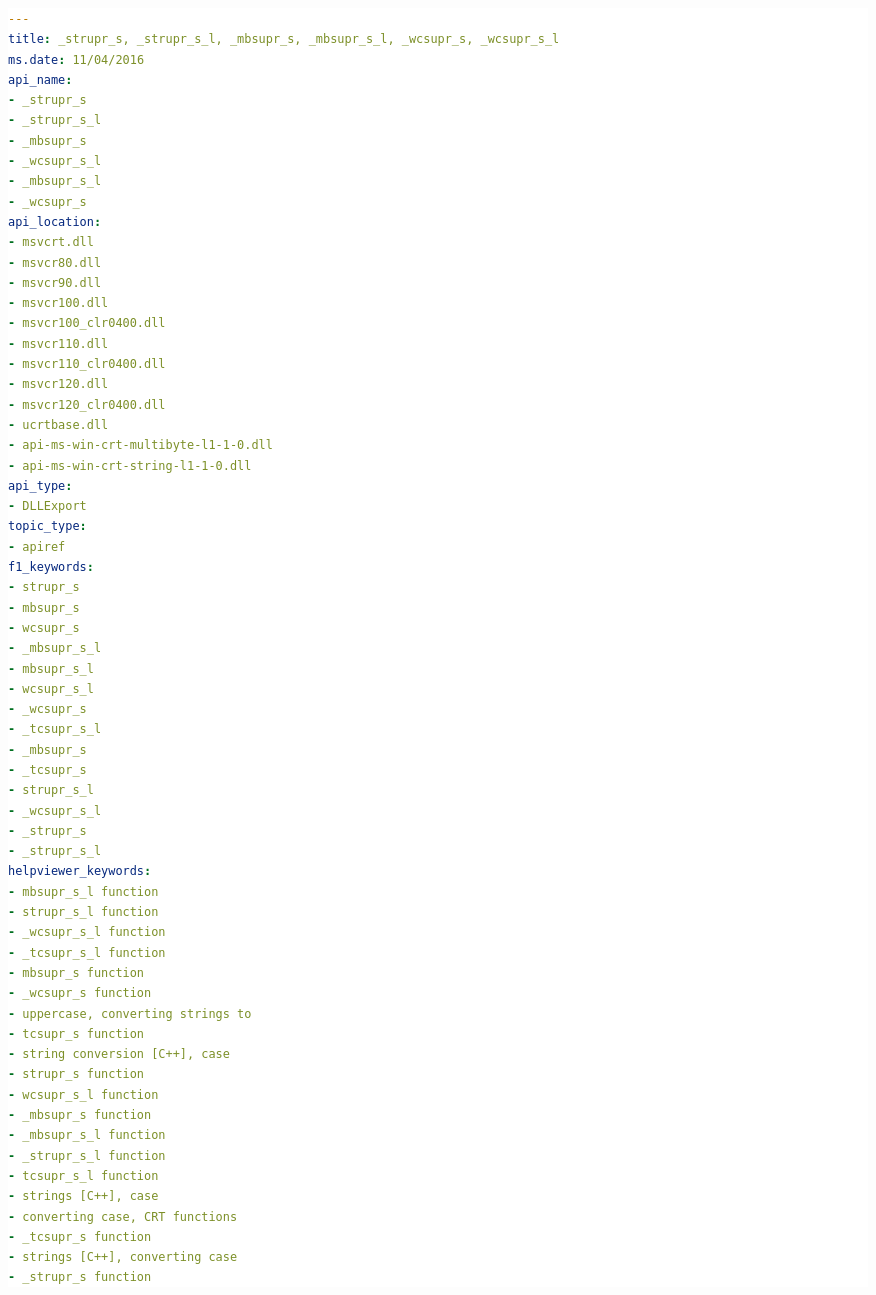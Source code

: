 ```yaml
---
title: _strupr_s, _strupr_s_l, _mbsupr_s, _mbsupr_s_l, _wcsupr_s, _wcsupr_s_l
ms.date: 11/04/2016
api_name:
- _strupr_s
- _strupr_s_l
- _mbsupr_s
- _wcsupr_s_l
- _mbsupr_s_l
- _wcsupr_s
api_location:
- msvcrt.dll
- msvcr80.dll
- msvcr90.dll
- msvcr100.dll
- msvcr100_clr0400.dll
- msvcr110.dll
- msvcr110_clr0400.dll
- msvcr120.dll
- msvcr120_clr0400.dll
- ucrtbase.dll
- api-ms-win-crt-multibyte-l1-1-0.dll
- api-ms-win-crt-string-l1-1-0.dll
api_type:
- DLLExport
topic_type:
- apiref
f1_keywords:
- strupr_s
- mbsupr_s
- wcsupr_s
- _mbsupr_s_l
- mbsupr_s_l
- wcsupr_s_l
- _wcsupr_s
- _tcsupr_s_l
- _mbsupr_s
- _tcsupr_s
- strupr_s_l
- _wcsupr_s_l
- _strupr_s
- _strupr_s_l
helpviewer_keywords:
- mbsupr_s_l function
- strupr_s_l function
- _wcsupr_s_l function
- _tcsupr_s_l function
- mbsupr_s function
- _wcsupr_s function
- uppercase, converting strings to
- tcsupr_s function
- string conversion [C++], case
- strupr_s function
- wcsupr_s_l function
- _mbsupr_s function
- _mbsupr_s_l function
- _strupr_s_l function
- tcsupr_s_l function
- strings [C++], case
- converting case, CRT functions
- _tcsupr_s function
- strings [C++], converting case
- _strupr_s function
```